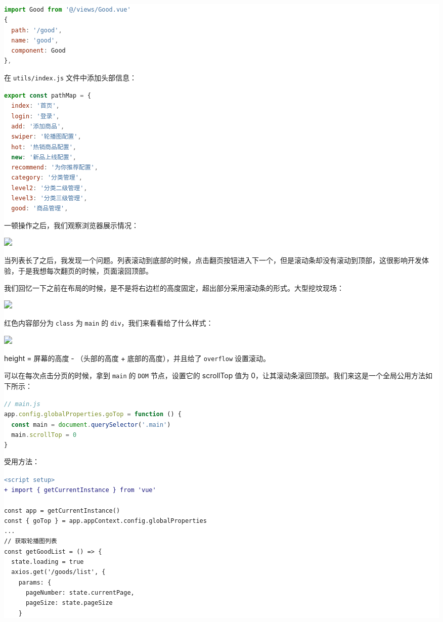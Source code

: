 ```js
import Good from '@/views/Good.vue'
{
  path: '/good',
  name: 'good',
  component: Good
},
```

在 `utils/index.js` 文件中添加头部信息：

```js
export const pathMap = {
  index: '首页',
  login: '登录',
  add: '添加商品',
  swiper: '轮播图配置',
  hot: '热销商品配置',
  new: '新品上线配置',
  recommend: '为你推荐配置',
  category: '分类管理',
  level2: '分类二级管理',
  level3: '分类三级管理',
  good: '商品管理',
```

一顿操作之后，我们观察浏览器展示情况：

![](https://s.yezgea02.com/1618747590471/WeChat005e42b220ca121a22f26de6c3ec72d6.png)

当列表长了之后，我发现一个问题。列表滚动到底部的时候，点击翻页按钮进入下一个，但是滚动条却没有滚动到顶部，这很影响开发体验，于是我想每次翻页的时候，页面滚回顶部。

我们回忆一下之前在布局的时候，是不是将右边栏的高度固定，超出部分采用滚动条的形式。大型挖坟现场：

![](https://s.yezgea02.com/1616858001419/31-1.png)

红色内容部分为 `class` 为 `main` 的 `div`，我们来看看给了什么样式：

![](https://s.yezgea02.com/1618748015003/WeChat389a128c88544fed9e53c6f3867f37df.png)

height = 屏幕的高度 - （头部的高度 + 底部的高度），并且给了 `overflow` 设置滚动。

可以在每次点击分页的时候，拿到 `main` 的 `DOM` 节点，设置它的 scrollTop 值为 0，让其滚动条滚回顶部。我们来这是一个全局公用方法如下所示：

```js
// main.js
app.config.globalProperties.goTop = function () {
  const main = document.querySelector('.main')
  main.scrollTop = 0
}
```

受用方法：

```diff
<script setup>
+ import { getCurrentInstance } from 'vue'

const app = getCurrentInstance()
const { goTop } = app.appContext.config.globalProperties
...
// 获取轮播图列表
const getGoodList = () => {
  state.loading = true
  axios.get('/goods/list', {
    params: {
      pageNumber: state.currentPage,
      pageSize: state.pageSize
    }
```